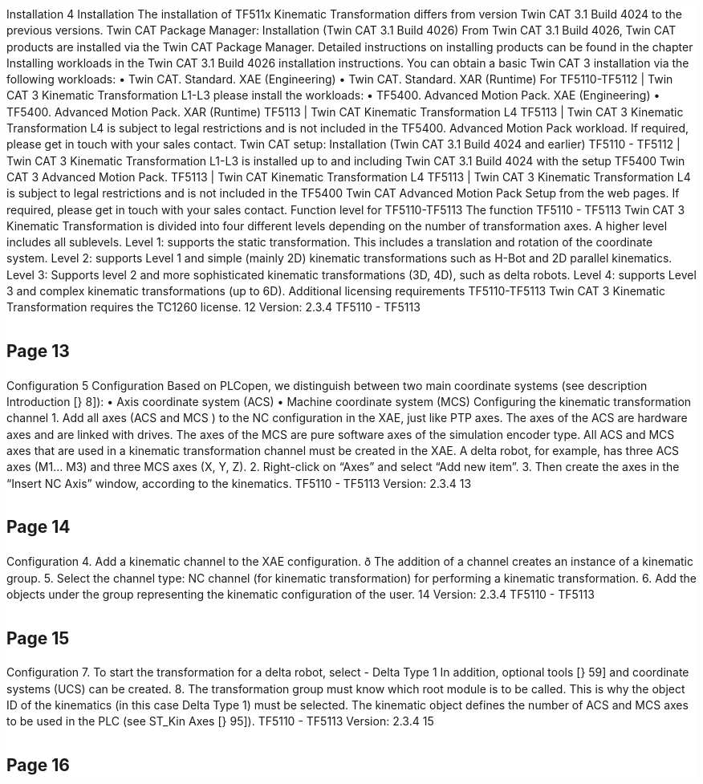 Installation 4 Installation The installation of TF511x Kinematic Transformation differs from version Twin CAT 3.1 Build 4024 to the previous versions. Twin CAT Package Manager: Installation (Twin CAT 3.1 Build 4026) From Twin CAT 3.1 Build 4026, Twin CAT products are installed via the Twin CAT Package Manager. Detailed instructions on installing products can be found in the chapter Installing workloads in the Twin CAT 3.1 Build 4026 installation instructions. You can obtain a basic Twin CAT 3 installation via the following workloads: • Twin CAT. Standard. XAE (Engineering) • Twin CAT. Standard. XAR (Runtime) For TF5110-TF5112 | Twin CAT 3 Kinematic Transformation L1-L3 please install the workloads: • TF5400. Advanced Motion Pack. XAE (Engineering) • TF5400. Advanced Motion Pack. XAR (Runtime) TF5113 | Twin CAT Kinematic Transformation L4 TF5113 | Twin CAT 3 Kinematic Transformation L4 is subject to legal restrictions and is not included in the TF5400. Advanced Motion Pack workload. If required, please get in touch with your sales contact. Twin CAT setup: Installation (Twin CAT 3.1 Build 4024 and earlier) TF5110 - TF5112 | Twin CAT 3 Kinematic Transformation L1-L3 is installed up to and including Twin CAT 3.1 Build 4024 with the setup TF5400 Twin CAT 3 Advanced Motion Pack. TF5113 | Twin CAT Kinematic Transformation L4 TF5113 | Twin CAT 3 Kinematic Transformation L4 is subject to legal restrictions and is not included in the TF5400 Twin CAT Advanced Motion Pack Setup from the web pages. If required, please get in touch with your sales contact. Function level for TF5110-TF5113 The function TF5110 - TF5113 Twin CAT 3 Kinematic Transformation is divided into four different levels depending on the number of transformation axes. A higher level includes all sublevels. Level 1: supports the static transformation. This includes a translation and rotation of the coordinate system. Level 2: supports Level 1 and simple (mainly 2D) kinematic transformations such as H-Bot and 2D parallel kinematics. Level 3: Supports level 2 and more sophisticated kinematic transformations (3D, 4D), such as delta robots. Level 4: supports Level 3 and complex kinematic transformations (up to 6D). Additional licensing requirements TF5110-TF5113 Twin CAT 3 Kinematic Transformation requires the TC1260 license. 12 Version: 2.3.4 TF5110 - TF5113
## Page 13

Configuration 5 Configuration Based on PLCopen, we distinguish between two main coordinate systems (see description Introduction [} 8]): • Axis coordinate system (ACS) • Machine coordinate system (MCS) Configuring the kinematic transformation channel 1. Add all axes (ACS and MCS ) to the NC configuration in the XAE, just like PTP axes. The axes of the ACS are hardware axes and are linked with drives. The axes of the MCS are pure software axes of the simulation encoder type. All ACS and MCS axes that are used in a kinematic transformation channel must be created in the XAE. A delta robot, for example, has three ACS axes (M1... M3) and three MCS axes (X, Y, Z). 2. Right-click on “Axes” and select “Add new item”. 3. Then create the axes in the “Insert NC Axis” window, according to the kinematics. TF5110 - TF5113 Version: 2.3.4 13
## Page 14

Configuration 4. Add a kinematic channel to the XAE configuration. ð The addition of a channel creates an instance of a kinematic group. 5. Select the channel type: NC channel (for kinematic transformation) for performing a kinematic transformation. 6. Add the objects under the group representing the kinematic configuration of the user. 14 Version: 2.3.4 TF5110 - TF5113
## Page 15

Configuration 7. To start the transformation for a delta robot, select - Delta Type 1 In addition, optional tools [} 59] and coordinate systems (UCS) can be created. 8. The transformation group must know which root module is to be called. This is why the object ID of the kinematics (in this case Delta Type 1) must be selected. The kinematic object defines the number of ACS and MCS axes to be used in the PLC (see ST_Kin Axes [} 95]). TF5110 - TF5113 Version: 2.3.4 15
## Page 16
